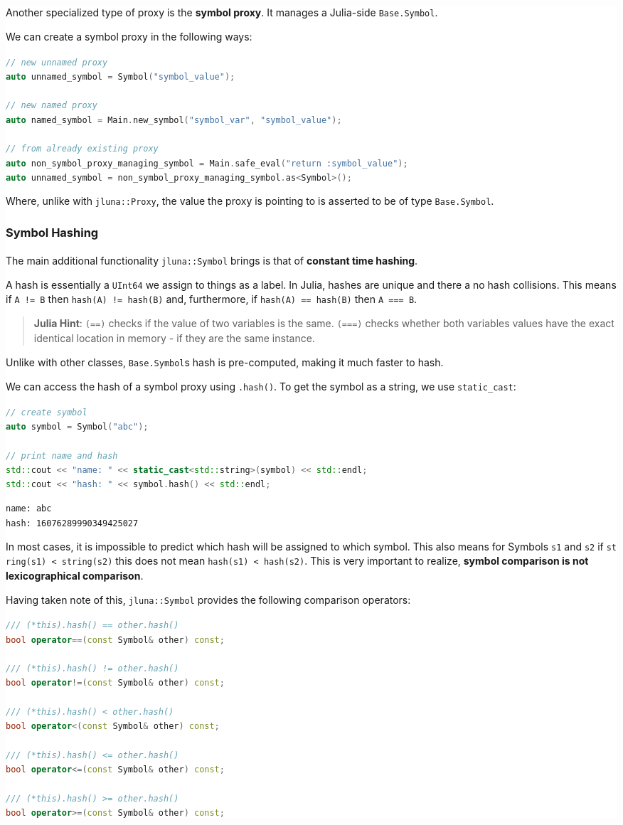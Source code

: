 Another specialized type of proxy is the **symbol proxy**. It manages a Julia-side `Base.Symbol`.

We can create a symbol proxy in the following ways:

```cpp
// new unnamed proxy
auto unnamed_symbol = Symbol("symbol_value");

// new named proxy
auto named_symbol = Main.new_symbol("symbol_var", "symbol_value");

// from already existing proxy
auto non_symbol_proxy_managing_symbol = Main.safe_eval("return :symbol_value");
auto unnamed_symbol = non_symbol_proxy_managing_symbol.as<Symbol>();
```

Where, unlike with `jluna::Proxy`, the value the proxy is pointing to is asserted to be of type `Base.Symbol`. 

### Symbol Hashing

The main additional functionality `jluna::Symbol` brings is that of **constant time hashing**.

A hash is essentially a `UInt64` we assign to things as a label. In Julia, hashes are unique and there a no hash collisions. This means if `A != B` then `hash(A) != hash(B)` and, furthermore, if `hash(A) == hash(B)` then `A === B`.

> **Julia Hint**: `(==)` checks if the value of two variables is the same. `(===)` checks whether both variables values have the exact identical location in memory - if they are the same instance.

Unlike with other classes, `Base.Symbol`s hash is pre-computed, making it much faster to hash.

We can access the hash of a symbol proxy using `.hash()`. To get the symbol as a string, we use `static_cast`:

```cpp
// create symbol
auto symbol = Symbol("abc");

// print name and hash
std::cout << "name: " << static_cast<std::string>(symbol) << std::endl;
std::cout << "hash: " << symbol.hash() << std::endl;
```
```
name: abc
hash: 16076289990349425027
```

In most cases, it is impossible to predict which hash will be assigned to which symbol. This also means for Symbols `s1` and `s2` if `string(s1) < string(s2)` this does not mean `hash(s1) < hash(s2)`. This is very important to realize, **symbol comparison is not lexicographical comparison**.

Having taken note of this, `jluna::Symbol` provides the following comparison operators:

```cpp
/// (*this).hash() == other.hash()
bool operator==(const Symbol& other) const;

/// (*this).hash() != other.hash()
bool operator!=(const Symbol& other) const;

/// (*this).hash() < other.hash()
bool operator<(const Symbol& other) const;

/// (*this).hash() <= other.hash()
bool operator<=(const Symbol& other) const;

/// (*this).hash() >= other.hash()
bool operator>=(const Symbol& other) const;

```